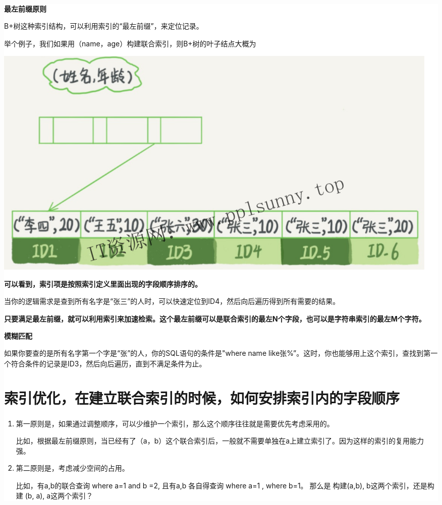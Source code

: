 **最左前缀原则**

B+树这种索引结构，可以利用索引的“最左前缀”，来定位记录。

举个例子，我们如果用（name，age）构建联合索引，则B+树的叶子结点大概为

![](../pictures/mysql_9.png)



**可以看到，索引项是按照索引定义里面出现的字段顺序排序的。**

当你的逻辑需求是查到所有名字是“张三”的人时，可以快速定位到ID4，然后向后遍历得到所有需要的结果。

**只要满足最左前缀，就可以利用索引来加速检索。这个最左前缀可以是联合索引的最左N个字段，也可以是字符串索引的最左M个字符。**



**模糊匹配**

如果你要查的是所有名字第一个字是“张”的人，你的SQL语句的条件是"where name like张%”。这时，你也能够用上这个索引，查找到第一个符合条件的记录是ID3，然后向后遍历，直到不满足条件为止。



#  索引优化，在建立联合索引的时候，如何安排索引内的字段顺序

1. 第一原则是，如果通过调整顺序，可以少维护一个索引，那么这个顺序往往就是需要优先考虑采用的。

   比如，根据最左前缀原则，当已经有了（a，b）这个联合索引后，一般就不需要单独在a上建立索引了。因为这样的索引的复用能力强。

   

2. 第二原则是，考虑减少空间的占用。

   比如，有a,b的联合查询 where a=1 and b =2,  且有a,b 各自得查询 where a=1 ,  where b=1。 那么是 构建(a,b), b这两个索引，还是构建 (b, a), a这两个索引？
